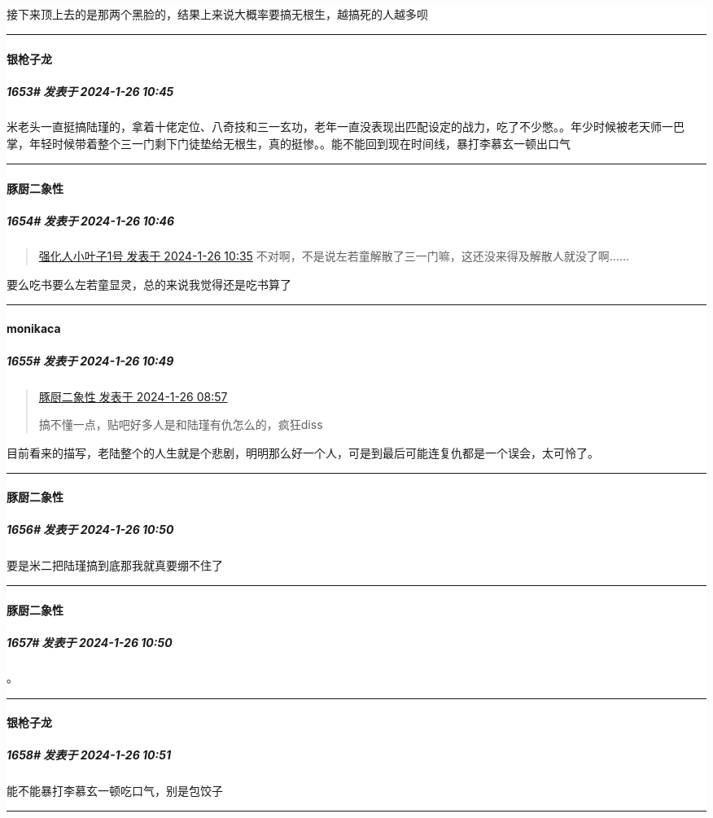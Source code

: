 接下来顶上去的是那两个黑脸的，结果上来说大概率要搞无根生，越搞死的人越多呗


*****

####  银枪子龙  
##### 1653#       发表于 2024-1-26 10:45

米老头一直挺搞陆瑾的，拿着十佬定位、八奇技和三一玄功，老年一直没表现出匹配设定的战力，吃了不少憋。。年少时候被老天师一巴掌，年轻时候带着整个三一门剩下门徒垫给无根生，真的挺惨。。能不能回到现在时间线，暴打李慕玄一顿出口气

*****

####  豚厨二象性  
##### 1654#       发表于 2024-1-26 10:46

<blockquote><a href="httphttps://bbs.saraba1st.com/2b/forum.php?mod=redirect&amp;goto=findpost&amp;pid=63781108&amp;ptid=1539923" target="_blank">强化人小叶子1号 发表于 2024-1-26 10:35</a>
不对啊，不是说左若童解散了三一门嘛，这还没来得及解散人就没了啊……</blockquote>
要么吃书要么左若童显灵，总的来说我觉得还是吃书算了

*****

####  monikaca  
##### 1655#       发表于 2024-1-26 10:49

<blockquote><a href="httphttps://bbs.saraba1st.com/2b/forum.php?mod=redirect&amp;goto=findpost&amp;pid=63779917&amp;ptid=1539923" target="_blank">豚厨二象性 发表于 2024-1-26 08:57</a>

搞不懂一点，贴吧好多人是和陆瑾有仇怎么的，疯狂diss</blockquote>
目前看来的描写，老陆整个的人生就是个悲剧，明明那么好一个人，可是到最后可能连复仇都是一个误会，太可怜了。

*****

####  豚厨二象性  
##### 1656#       发表于 2024-1-26 10:50

要是米二把陆瑾搞到底那我就真要绷不住了

*****

####  豚厨二象性  
##### 1657#       发表于 2024-1-26 10:50

。

*****

####  银枪子龙  
##### 1658#       发表于 2024-1-26 10:51

能不能暴打李慕玄一顿吃口气，别是包饺子


*****

